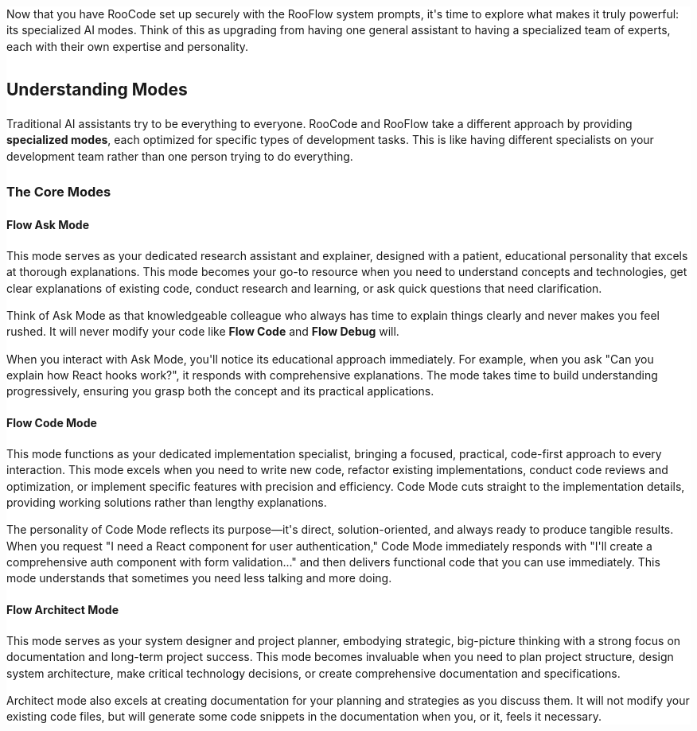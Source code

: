 Now that you have RooCode set up securely with the RooFlow system prompts, it's time to explore what makes it truly powerful: its specialized AI modes. Think of this as upgrading from having one general assistant to having a specialized team of experts, each with their own expertise and personality.

## Understanding Modes

Traditional AI assistants try to be everything to everyone. RooCode and RooFlow take a different approach by providing **specialized modes**, each optimized for specific types of development tasks. This is like having different specialists on your development team rather than one person trying to do everything.

### The Core Modes

#### Flow Ask Mode

This mode serves as your dedicated research assistant and explainer, designed with a patient, educational personality that excels at thorough explanations. This mode becomes your go-to resource when you need to understand concepts and technologies, get clear explanations of existing code, conduct research and learning, or ask quick questions that need clarification.

Think of Ask Mode as that knowledgeable colleague who always has time to explain things clearly and never makes you feel rushed. It will never modify your code like **Flow Code** and **Flow Debug** will.

When you interact with Ask Mode, you'll notice its educational approach immediately. For example, when you ask "Can you explain how React hooks work?", it responds with comprehensive explanations. The mode takes time to build understanding progressively, ensuring you grasp both the concept and its practical applications.

#### Flow Code Mode

This mode functions as your dedicated implementation specialist, bringing a focused, practical, code-first approach to every interaction. This mode excels when you need to write new code, refactor existing implementations, conduct code reviews and optimization, or implement specific features with precision and efficiency. Code Mode cuts straight to the implementation details, providing working solutions rather than lengthy explanations.

The personality of Code Mode reflects its purpose—it's direct, solution-oriented, and always ready to produce tangible results. When you request "I need a React component for user authentication," Code Mode immediately responds with "I'll create a comprehensive auth component with form validation..." and then delivers functional code that you can use immediately. This mode understands that sometimes you need less talking and more doing.

#### Flow Architect Mode

This mode serves as your system designer and project planner, embodying strategic, big-picture thinking with a strong focus on documentation and long-term project success. This mode becomes invaluable when you need to plan project structure, design system architecture, make critical technology decisions, or create comprehensive documentation and specifications.

Architect mode also excels at creating documentation for your planning and strategies as you discuss them. It will not modify your existing code files, but will generate some code snippets in the documentation when you, or it, feels it necessary.
